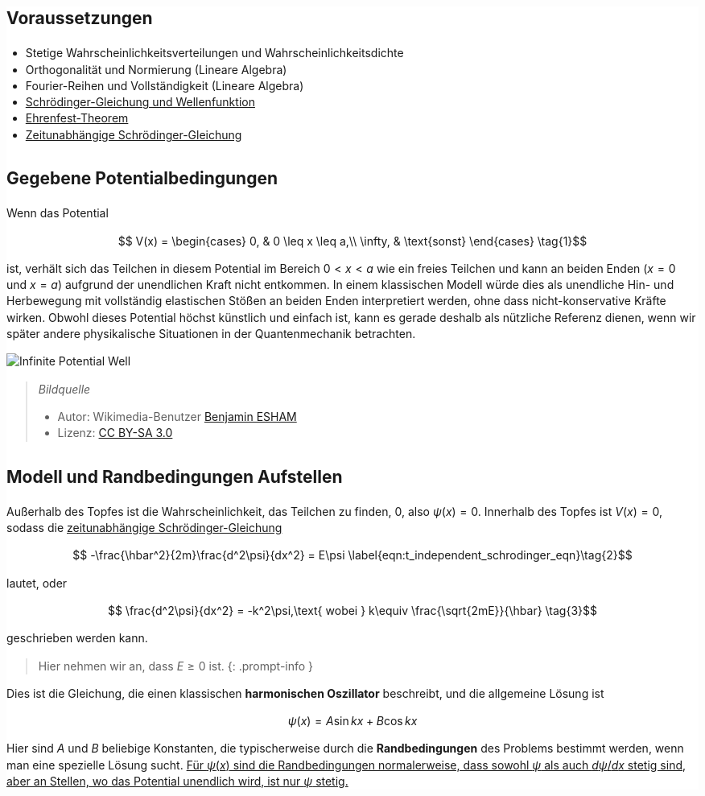 ## Voraussetzungen
- Stetige Wahrscheinlichkeitsverteilungen und Wahrscheinlichkeitsdichte
- Orthogonalität und Normierung (Lineare Algebra)
- Fourier-Reihen und Vollständigkeit (Lineare Algebra)
- [Schrödinger-Gleichung und Wellenfunktion](/posts/schrodinger-equation-and-the-wave-function/)
- [Ehrenfest-Theorem](/posts/ehrenfest-theorem/)
- [Zeitunabhängige Schrödinger-Gleichung](/posts/time-independent-schrodinger-equation/)

## Gegebene Potentialbedingungen
Wenn das Potential

$$ V(x) = \begin{cases}
0, & 0 \leq x \leq a,\\
\infty, & \text{sonst}
\end{cases} \tag{1}$$

ist, verhält sich das Teilchen in diesem Potential im Bereich $0<x<a$ wie ein freies Teilchen und kann an beiden Enden ($x=0$ und $x=a$) aufgrund der unendlichen Kraft nicht entkommen. In einem klassischen Modell würde dies als unendliche Hin- und Herbewegung mit vollständig elastischen Stößen an beiden Enden interpretiert werden, ohne dass nicht-konservative Kräfte wirken. Obwohl dieses Potential höchst künstlich und einfach ist, kann es gerade deshalb als nützliche Referenz dienen, wenn wir später andere physikalische Situationen in der Quantenmechanik betrachten.

![Infinite Potential Well](https://upload.wikimedia.org/wikipedia/commons/thumb/1/13/Infinite_potential_well-en.svg/615px-Infinite_potential_well-en.svg.png)
> *Bildquelle*
> - Autor: Wikimedia-Benutzer [Benjamin ESHAM](https://commons.wikimedia.org/wiki/User:Bdesham)
> - Lizenz: [CC BY-SA 3.0](https://creativecommons.org/licenses/by-sa/3.0/)

## Modell und Randbedingungen Aufstellen
Außerhalb des Topfes ist die Wahrscheinlichkeit, das Teilchen zu finden, $0$, also $\psi(x)=0$. Innerhalb des Topfes ist $V(x)=0$, sodass die [zeitunabhängige Schrödinger-Gleichung](/posts/time-independent-schrodinger-equation/)

$$ -\frac{\hbar^2}{2m}\frac{d^2\psi}{dx^2} = E\psi \label{eqn:t_independent_schrodinger_eqn}\tag{2}$$

lautet, oder

$$ \frac{d^2\psi}{dx^2} = -k^2\psi,\text{ wobei } k\equiv \frac{\sqrt{2mE}}{\hbar} \tag{3}$$

geschrieben werden kann.

> Hier nehmen wir an, dass $E\geq 0$ ist.
{: .prompt-info }

Dies ist die Gleichung, die einen klassischen **harmonischen Oszillator** beschreibt, und die allgemeine Lösung ist

$$ \psi(x) = A\sin{kx} + B\cos{kx} \label{eqn:psi_general_solution}\tag{4}$$

Hier sind $A$ und $B$ beliebige Konstanten, die typischerweise durch die **Randbedingungen** des Problems bestimmt werden, wenn man eine spezielle Lösung sucht. <u>Für $\psi(x)$ sind die Randbedingungen normalerweise, dass sowohl $\psi$ als auch $d\psi/dx$ stetig sind, aber an Stellen, wo das Potential unendlich wird, ist nur $\psi$ stetig.</u>
